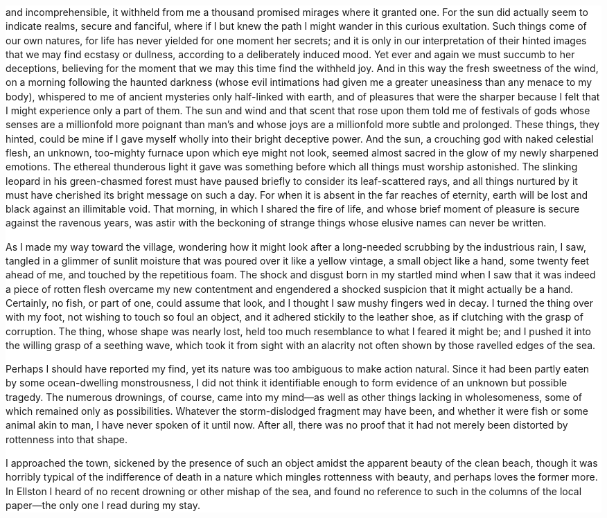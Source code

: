 and incomprehensible, it withheld from me a thousand promised mirages where it granted one.
For the sun did actually seem to indicate realms, secure and fanciful, where if I but knew the
path I might wander in this curious exultation. Such things come of our own natures, for life
has never yielded for one moment her secrets; and it is only in our interpretation of their
hinted images that we may find ecstasy or dullness, according to a deliberately induced mood.
Yet ever and again we must succumb to her deceptions, believing for the moment that we may this
time find the withheld joy. And in this way the fresh sweetness of the wind, on a morning following
the haunted darkness (whose evil intimations had given me a greater uneasiness than any menace
to my body), whispered to me of ancient mysteries only half-linked with earth, and of pleasures
that were the sharper because I felt that I might experience only a part of them. The sun and
wind and that scent that rose upon them told me of festivals of gods whose senses are a millionfold
more poignant than man&rsquo;s and whose joys are a millionfold more subtle and prolonged. These
things, they hinted, could be mine if I gave myself wholly into their bright deceptive power.
And the sun, a crouching god with naked celestial flesh, an unknown, too-mighty furnace upon
which eye might not look, seemed almost sacred in the glow of my newly sharpened emotions. The
ethereal thunderous light it gave was something before which all things must worship astonished.
The slinking leopard in his green-chasmed forest must have paused briefly to consider its leaf-scattered
rays, and all things nurtured by it must have cherished its bright message on such a day. For
when it is absent in the far reaches of eternity, earth will be lost and black against an illimitable
void. That morning, in which I shared the fire of life, and whose brief moment of pleasure is
secure against the ravenous years, was astir with the beckoning of strange things whose elusive
names can never be written.  

  As I made my way toward the village, wondering how it might look after a long-needed
scrubbing by the industrious rain, I saw, tangled in a glimmer of sunlit moisture that was poured
over it like a yellow vintage, a small object like a hand, some twenty feet ahead of me, and
touched by the repetitious foam. The shock and disgust born in my startled mind when I saw that
it was indeed a piece of rotten flesh overcame my new contentment and engendered a shocked suspicion
that it might actually be a hand. Certainly, no fish, or part of one, could assume that look,
and I thought I saw mushy fingers wed in decay. I turned the thing over with my foot, not wishing
to touch so foul an object, and it adhered stickily to the leather shoe, as if clutching with
the grasp of corruption. The thing, whose shape was nearly lost, held too much resemblance to
what I feared it might be; and I pushed it into the willing grasp of a seething wave, which
took it from sight with an alacrity not often shown by those ravelled edges of the sea.  

  Perhaps I should have reported my find, yet its nature was too ambiguous to
make action natural. Since it had been partly   eaten   by some ocean-dwelling monstrousness,
I did not think it identifiable enough to form evidence of an unknown but possible tragedy.
The numerous drownings, of course, came into my mind&mdash;as well as other things lacking in
wholesomeness, some of which remained only as possibilities. Whatever the storm-dislodged fragment
may have been, and whether it were fish or some animal akin to man, I have never spoken of it
until now. After all, there was no proof that it had not merely been distorted by rottenness
into that shape.  

  I approached the town, sickened by the presence of such an object amidst the
apparent beauty of the clean beach, though it was horribly typical of the indifference of death
in a nature which mingles rottenness with beauty, and perhaps loves the former more. In Ellston
I heard of no recent drowning or other mishap of the sea, and found no reference to such in
the columns of the local paper&mdash;the only one I read during my stay.  
